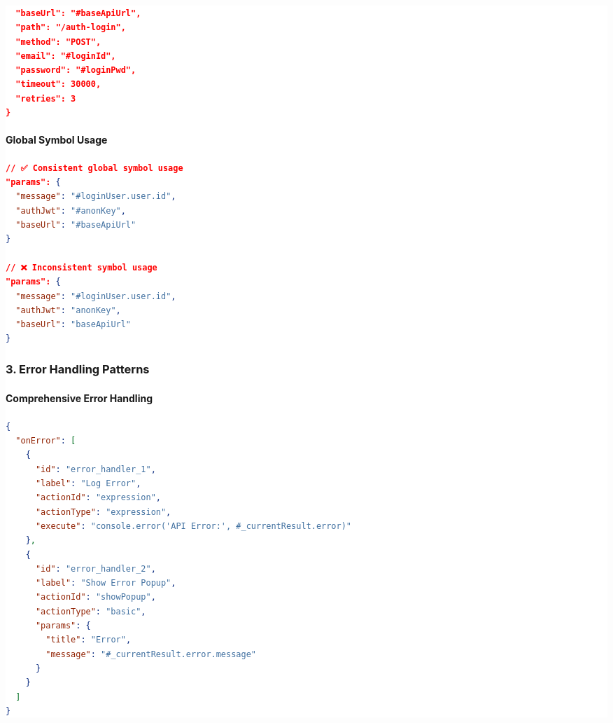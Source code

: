 ```json
  "baseUrl": "#baseApiUrl",
  "path": "/auth-login",
  "method": "POST",
  "email": "#loginId",
  "password": "#loginPwd",
  "timeout": 30000,
  "retries": 3
}
```

#### Global Symbol Usage
```json
// ✅ Consistent global symbol usage
"params": {
  "message": "#loginUser.user.id",
  "authJwt": "#anonKey",
  "baseUrl": "#baseApiUrl"
}

// ❌ Inconsistent symbol usage
"params": {
  "message": "#loginUser.user.id",
  "authJwt": "anonKey",
  "baseUrl": "baseApiUrl"
}
```

### 3. Error Handling Patterns

#### Comprehensive Error Handling
```json
{
  "onError": [
    {
      "id": "error_handler_1",
      "label": "Log Error",
      "actionId": "expression",
      "actionType": "expression",
      "execute": "console.error('API Error:', #_currentResult.error)"
    },
    {
      "id": "error_handler_2",
      "label": "Show Error Popup",
      "actionId": "showPopup",
      "actionType": "basic",
      "params": {
        "title": "Error",
        "message": "#_currentResult.error.message"
      }
    }
  ]
}
```
